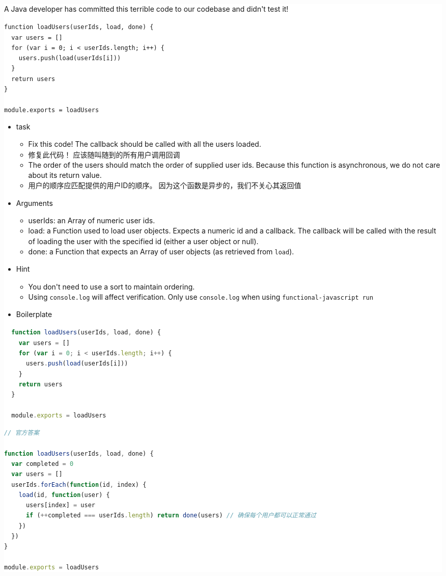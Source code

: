 A Java developer has committed this terrible code to our codebase and didn't test it!

    function loadUsers(userIds, load, done) {
      var users = []
      for (var i = 0; i < userIds.length; i++) {
        users.push(load(userIds[i]))
      }
      return users
    }

    module.exports = loadUsers
- task 
  - Fix this code! The callback should be called with all the users loaded.
  - 修复此代码！ 应该随叫随到的所有用户调用回调
  - The order of the users should match the order of supplied user ids. Because this function is asynchronous, we do not care about its return value.
  - 用户的顺序应匹配提供的用户ID的顺序。 因为这个函数是异步的，我们不关心其返回值
- Arguments

  * userIds: an Array of numeric user ids.
  * load: a Function used to load user objects. Expects a numeric id and a callback. The callback will be called with the result of loading the user with the specified id (either a user object or null).
  * done: a Function that expects an Array of user objects (as retrieved from `load`).
- Hint
  - You don't need to use a sort to maintain ordering.
  - Using `console.log` will affect verification. Only use `console.log` when using `functional-javascript run`
- Boilerplate
```javascript
  function loadUsers(userIds, load, done) {
    var users = []
    for (var i = 0; i < userIds.length; i++) {
      users.push(load(userIds[i]))
    }
    return users
  }
  
  module.exports = loadUsers
```
```javascript
// 官方答案

function loadUsers(userIds, load, done) {
  var completed = 0
  var users = []
  userIds.forEach(function(id, index) {
    load(id, function(user) {
      users[index] = user
      if (++completed === userIds.length) return done(users) // 确保每个用户都可以正常通过
    })
  })
}

module.exports = loadUsers
```
